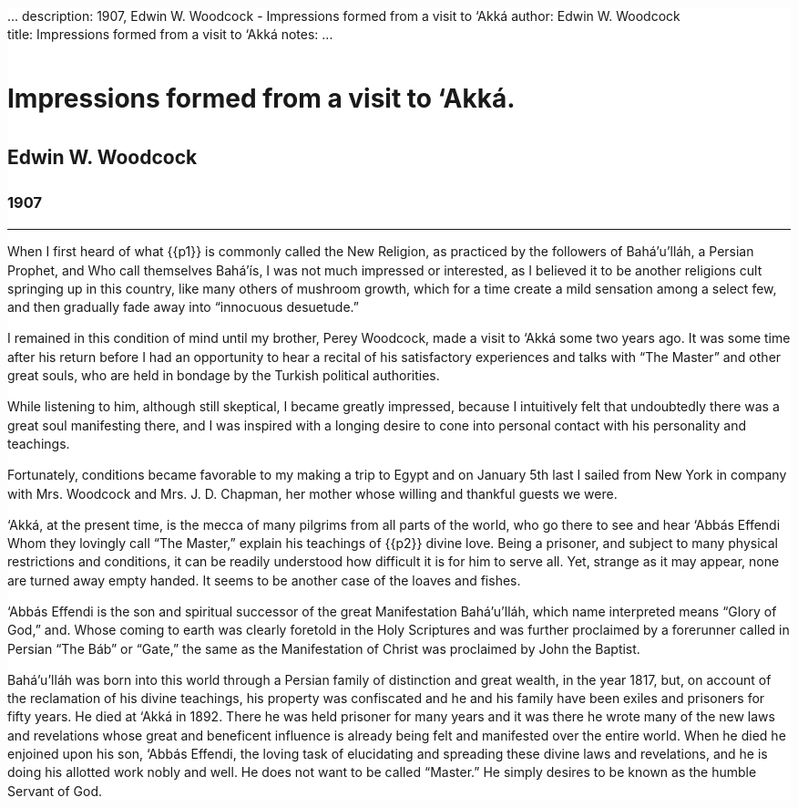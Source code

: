 ...
description: 1907, Edwin W. Woodcock - Impressions formed from a visit to ‘Akká
author: Edwin W. Woodcock  
title: Impressions formed from a visit to ‘Akká
notes:
...


# Impressions formed from a visit to ‘Akká.  
## Edwin W. Woodcock  
### 1907  

------

When I first heard of what {{p1}} is commonly called the New Religion, as practiced by the followers of Bahá’u’lláh, a Persian Prophet, and Who call themselves Bahá’ís, I was not much impressed or interested, as I believed it to be another religions cult springing up in this country, like many others of mushroom growth, which for a time create a mild sensation among a select few, and then gradually fade away into “innocuous desuetude.”

I remained in this condition of mind until my brother, Perey Woodcock, made a visit to ‘Akká some two years ago. It was some time after his return before I had an opportunity to hear a recital of his satisfactory experiences and talks with “The Master” and other great souls, who are held in bondage by the Turkish political authorities.  

While listening to him, although still skeptical, I became greatly impressed, because I intuitively felt that undoubtedly there was a great soul manifesting there, and I was inspired with a longing desire to cone into personal contact with his personality and teachings.  

Fortunately, conditions became favorable to my making a trip to Egypt and on January 5th last I sailed from New York in company with Mrs. Woodcock and Mrs. J. D. Chapman, her mother whose willing and thankful guests we were.  

‘Akká, at the present time, is the mecca of many pilgrims from all parts of the world, who go there to see and hear ‘Abbás Effendi Whom they lovingly call “The Master,” explain his teachings of {{p2}} divine love. Being a prisoner, and subject to many physical restrictions and conditions, it can be readily understood how difficult it is for him to serve all. Yet, strange as it may appear, none are turned away empty handed. It seems to be another case of the loaves and fishes.   

‘Abbás Effendi is the son and spiritual successor of the great Manifestation Bahá’u’lláh, which name interpreted means “Glory of God,” and. Whose coming to earth was clearly foretold in the Holy Scriptures and was further proclaimed by a forerunner called in Persian “The Báb” or “Gate,” the same as the Manifestation of Christ was proclaimed by John the Baptist.  

Bahá’u’lláh was born into this world through a Persian family of distinction and great wealth, in the year 1817, but, on account of the reclamation of his divine teachings, his property was confiscated and he and his family have been exiles and prisoners for fifty years. He died at ‘Akká in 1892. There he was held prisoner for many years and it was there he wrote many of the new laws and revelations whose great and beneficent influence is already being felt and manifested over the entire world. When he died he enjoined upon his son, ‘Abbás Effendi, the loving task of elucidating and spreading these divine laws and revelations, and he is doing his allotted work nobly and well. He does not want to be called “Master.” He simply desires to be known as the humble Servant of God. 

